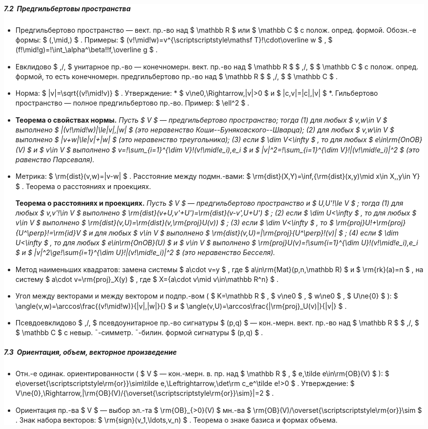 ##### 7.2  Предгильбертовы пространства

-   Предгильбертово пространство — вект. пр.-во над  $ \mathbb R $  или  $ \mathbb C $  с полож. опред. формой. Обозн.-е формы:  $ (\,\mid\,) $ . Примеры:  $ (v\!\mid\!w)=v^{\scriptscriptstyle\mathsf T}\!\cdot\overline w $ ,  $ (f\!\mid\!g)=\!\int_\alpha^\beta\!\!f\,\overline g $ .

-   Евклидово $ \,/\, $ унитарное пр.-во — конечномерн. вект. пр.-во над  $ \mathbb R $  $ \,/\, $  $ \mathbb C $  с полож. опред. формой, то есть конечномерн. предгильбертово пр.-во над  $ \mathbb R $  $ \,/\, $  $ \mathbb C $ .

-   Норма:  $ \|v\|=\sqrt{(v\!\mid\!v)} $ . Утверждение: * $ v\ne0\,\Rightarrow\,\|v\|>0 $  и  $ \|c\,v\|=|c|\,\|v\| $ *. Гильбертово пространство — полное предгильбертово пр.-во. Пример:  $ \ell^2 $ .

-   **Теорема о свойствах нормы.** *Пусть  $ V $  — предгильбертово пространство; тогда
    (1) для любых  $ v,w\in V $  выполнено  $ |(v\!\mid\!w)|\le\|v\|\,\|w\| $  (это неравенство Коши--Буняковского--Шварца);
    (2) для любых  $ v,w\in V $  выполнено  $ \|v+w\|\le\|v\|+\|w\| $  (это неравенство треугольника);
    (3) если  $ \dim V<\infty $ , то для любых  $ e\in\rm{OnOB}(V) $  и  $ v\in V $  выполнено  $ v=\!\sum_{i=1}^{\dim V}\!(v\!\mid\!e_i)\,e_i $  и  $ \|v\|^2=\!\sum_{i=1}^{\dim V}\!|(v\!\mid\!e_i)|^2 $  (это равенство Парсеваля).*

-   Метрика:  $ \rm{dist}(v,w)=\|v-w\| $ . Расстояние между подмн.-вами:  $ \rm{dist}(X,Y)=\inf\,\{\rm{dist}(x,y)\mid x\in X,\,y\in Y\} $ . Теорема о расстояниях и проекциях.

    **Теорема о расстояниях и проекциях.** *Пусть  $ V $  — предгильбертово пространство и  $ U,U'\!\le V $ ; тогда
    (1) для любых  $ v,v'\!\in V $  выполнено  $ \rm{dist}(v+U,v'+U')=\rm{dist}(v-v',U+U') $ ;
    (2) если  $ \dim U<\infty $ , то для любых  $ v\in V $  выполнено  $ \rm{dist}(v,U)=\rm{dist}(v,\rm{proj}_U(v)) $ ;
    (3) если  $ \dim V<\infty $ , то  $ \rm{proj}_U\!+\rm{proj}_{U^\perp}\!=\rm{id}_V $  и для любых  $ v\in V $  выполнено  $ \rm{dist}(v,U)=\|\rm{proj}_{U^\perp}\!(v)\| $ ;
    (4) если  $ \dim U<\infty $ , то для любых  $ e\in\rm{OnOB}(U) $  и  $ v\in V $  выполнено  $ \rm{proj}_U(v)=\!\sum_{i=1}^{\dim U}\!(v\!\mid\!e_i)\,e_i $  и  $ \|v\|^2\ge\!\sum_{i=1}^{\dim U}\!|(v\!\mid\!e_i)|^2 $  (это неравенство Бесселя).*

-   Метод наименьших квадратов: замена системы  $ a\cdot v=y $ , где  $ a\in\rm{Mat}(p,n,\mathbb R) $  и  $ \rm{rk}(a)=n $ , на систему  $ a\cdot v=\rm{proj}_X(y) $ , где  $ X=\{a\cdot v\mid v\in\mathbb R^n\} $ .

-   Угол между векторами и между вектором и подпр.-вом ( $ K=\mathbb R $ ,  $ v\ne0 $ ,  $ w\ne0 $ ,  $ U\ne\{0\} $ ):  $ \angle(v,w)=\arccos\frac{(v\!\mid\!w)}{\|v\|\,\|w\|}{} $  и  $ \angle(v,U)=\arccos\frac{\|\rm{proj}_U(v)\|}{\|v\|} $ .

-   Псевдоевклидово $ \,/\, $ псевдоунитарное пр.-во сигнатуры  $ (p,q) $  — кон.-мерн. вект. пр.-во над  $ \mathbb R $  $ \,/\, $  $ \mathbb C $  с невыр. ¯-симметр. ¯-билин. формой сигнатуры  $ (p,q) $ .

##### 7.3  Ориентация, объем, векторное произведение

-   Отн.-е одинак. ориентированности ( $ V $  — кон.-мерн. в. пр. над  $ \mathbb R $ ,  $ e,\tilde e\in\rm{OB}(V) $ ):  $ e\overset{\scriptscriptstyle\rm{or}}\sim\tilde e\,\Leftrightarrow\,\det\rm c_e^\tilde e\!>0 $ . Утверждение:  $ V\ne\{0\}\,\Rightarrow\,|\rm{OB}(V)/{\overset{\scriptscriptstyle\rm{or}}\sim}|=2 $ .

-   Ориентация пр.-ва  $ V $  — выбор эл.-та  $ \rm{OB}_{>0}(V) $  мн.-ва  $ \rm{OB}(V)/\overset{\scriptscriptstyle\rm{or}}\sim $ . Знак набора векторов:  $ \rm{sign}(v_1,\ldots,v_n) $ . Теорема о знаке базиса и формах объема.
